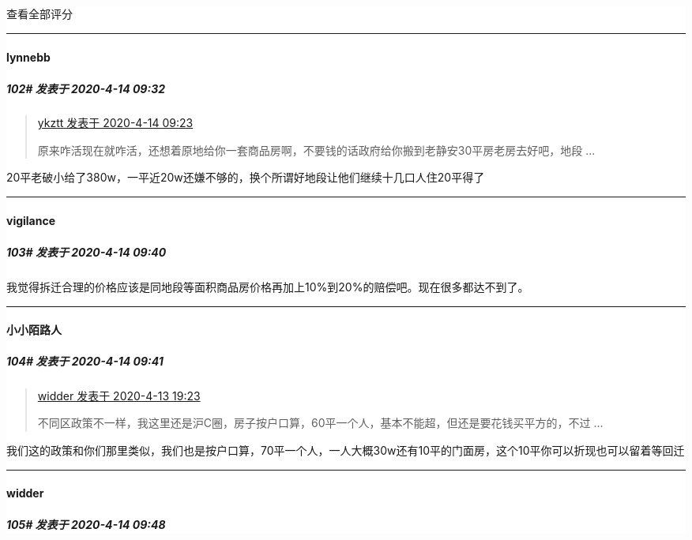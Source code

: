 

查看全部评分






-----

####  lynnebb  
##### 102#       发表于 2020-4-14 09:32



<blockquote><a href="httphttps://bbs.saraba1st.com/2b/forum.php?mod=redirect&amp;goto=findpost&amp;pid=47072649&amp;ptid=1923954" target="_blank">ykztt 发表于 2020-4-14 09:23</a>

原来咋活现在就咋活，还想着原地给你一套商品房啊，不要钱的话政府给你搬到老静安30平房老房去好吧，地段 ...</blockquote>

20平老破小给了380w，一平近20w还嫌不够的，换个所谓好地段让他们继续十几口人住20平得了







-----

####  vigilance  
##### 103#       发表于 2020-4-14 09:40




我觉得拆迁合理的价格应该是同地段等面积商品房价格再加上10%到20%的赔偿吧。现在很多都达不到了。







-----

####  小小陌路人  
##### 104#       发表于 2020-4-14 09:41



<blockquote><a href="httphttps://bbs.saraba1st.com/2b/forum.php?mod=redirect&amp;goto=findpost&amp;pid=47068273&amp;ptid=1923954" target="_blank">widder 发表于 2020-4-13 19:23</a>

不同区政策不一样，我这里还是沪C圈，房子按户口算，60平一个人，基本不能超，但还是要花钱买平方的，不过 ...</blockquote>
我们这的政策和你们那里类似，我们也是按户口算，70平一个人，一人大概30w还有10平的门面房，这个10平你可以折现也可以留着等回迁







-----

####  widder  
##### 105#       发表于 2020-4-14 09:48
